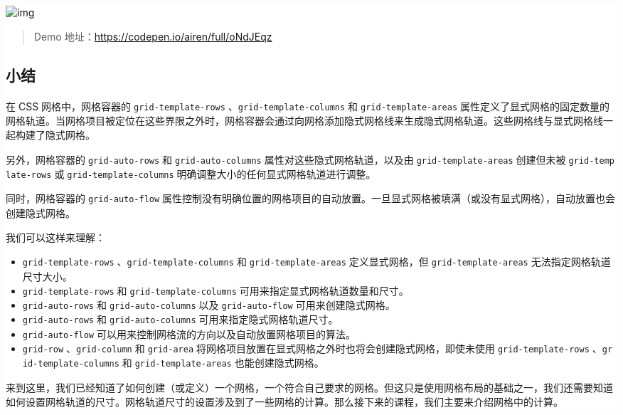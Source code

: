 ![img](./img/dc0a9e1f7c6640589d1402243dfcc50d~tplv-k3u1fbpfcp-zoom-1.png)

> Demo 地址：https://codepen.io/airen/full/oNdJEqz

## 小结

在 CSS 网格中，网格容器的 `grid-template-rows` 、`grid-template-columns` 和 `grid-template-areas` 属性定义了显式网格的固定数量的网格轨道。当网格项目被定位在这些界限之外时，网格容器会通过向网格添加隐式网格线来生成隐式网格轨道。这些网格线与显式网格线一起构建了隐式网格。

另外，网格容器的 `grid-auto-rows` 和 `grid-auto-columns` 属性对这些隐式网格轨道，以及由 `grid-template-areas` 创建但未被 `grid-template-rows` 或 `grid-template-columns` 明确调整大小的任何显式网格轨道进行调整。

同时，网格容器的 `grid-auto-flow` 属性控制没有明确位置的网格项目的自动放置。一旦显式网格被填满（或没有显式网格），自动放置也会创建隐式网格。

我们可以这样来理解：

- `grid-template-rows` 、`grid-template-columns` 和 `grid-template-areas` 定义显式网格，但 `grid-template-areas` 无法指定网格轨道尺寸大小。
- `grid-template-rows` 和 `grid-template-columns` 可用来指定显式网格轨道数量和尺寸。
- `grid-auto-rows` 和 `grid-auto-columns` 以及 `grid-auto-flow` 可用来创建隐式网格。
- `grid-auto-rows` 和 `grid-auto-columns` 可用来指定隐式网格轨道尺寸。
- `grid-auto-flow` 可以用来控制网格流的方向以及自动放置网格项目的算法。
- `grid-row` 、`grid-column`  和 `grid-area` 将网格项目放置在显式网格之外时也将会创建隐式网格，即使未使用 `grid-template-rows` 、`grid-template-columns` 和 `grid-template-areas` 也能创建隐式网格。

来到这里，我们已经知道了如何创建（或定义）一个网格，一个符合自己要求的网格。但这只是使用网格布局的基础之一，我们还需要知道如何设置网格轨道的尺寸。网格轨道尺寸的设置涉及到了一些网格的计算。那么接下来的课程，我们主要来介绍网格中的计算。